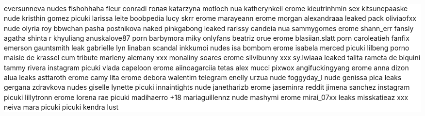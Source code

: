 eversunneva nudes
fishohhaha
fleur conradi голая
katarzyna motloch nua
katherynkeii erome
kieutrinhmin sex
kitsunepaaske nude
kristhin gomez picuki
larissa leite boobpedia
lucy skrr erome
marayeann erome
morgan alexandraaa leaked pack
oliviaofxx nude
olyria roy bbwchan
pasha postnikova naked
pinkgabong leaked
rarissy candeia nua
sammygomes erome
shann_err fansly
agatha shinta r khyuliang
anuskalove87 porn
barbymora miky onlyfans
beatriz orue erome
blasiian.slatt porn
caroleatieh fanfix
emerson gauntsmith leak
gabrielle lyn linaban scandal
inkkumoi nudes
isa bombom erome
isabela merced picuki
lilbeng porno
maisie de krassel cum tribute
marleny alemany xxx
monaliny soares erome
silvibunny xxx
sy.lwiaaa leaked
talita rameta de biquini
tammy rivera instagram picuki
vlada capeloon erome
aiinoagarciia tetas
alex mucci pixwox
angifuckingyang erome
anna dizon alua leaks
asttaroth erome
camy lita erome
debora walentim telegram
enelly urzua nude
foggyday_l nude
genissa pica leaks
gergana zdravkova nudes
giselle lynette picuki
innaintights nude
janetharizb erome
jaseminra reddit
jimena sanchez instagram picuki
lillytronn erome
lorena rae picuki
madihaerro +18
mariaguillennz nude
mashymi erome
mirai_07xx leaks
misskatieaz xxx
neiva mara picuki
picuki kendra lust